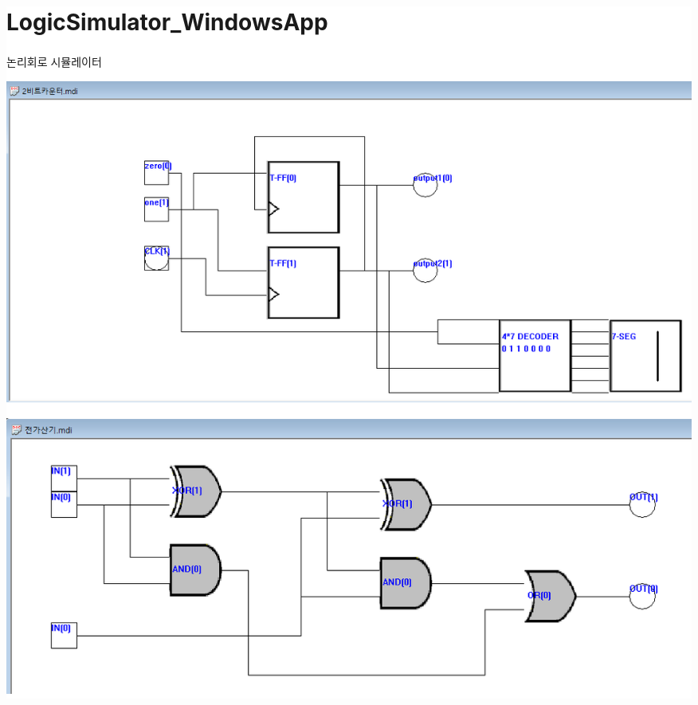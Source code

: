 # LogicSimulator_WindowsApp
논리회로 시뮬레이터

<img src="https://github.com/ldgeao99/LogicSimulator_WindowsApp/blob/%EC%9D%B4%ED%98%81%EC%A7%84/%EC%8B%A4%ED%96%89%EC%82%AC%EC%A7%84/2%EB%B9%84%ED%8A%B8%20%EC%B9%B4%EC%9A%B4%ED%84%B0.PNG?raw=true" width="100%"></img>

<img src="https://github.com/ldgeao99/LogicSimulator_WindowsApp/blob/%EC%9D%B4%ED%98%81%EC%A7%84/%EC%8B%A4%ED%96%89%EC%82%AC%EC%A7%84/%EC%A0%84%EA%B0%80%EC%82%B0%EA%B8%B0.PNG?raw=true" width="100%"></img>